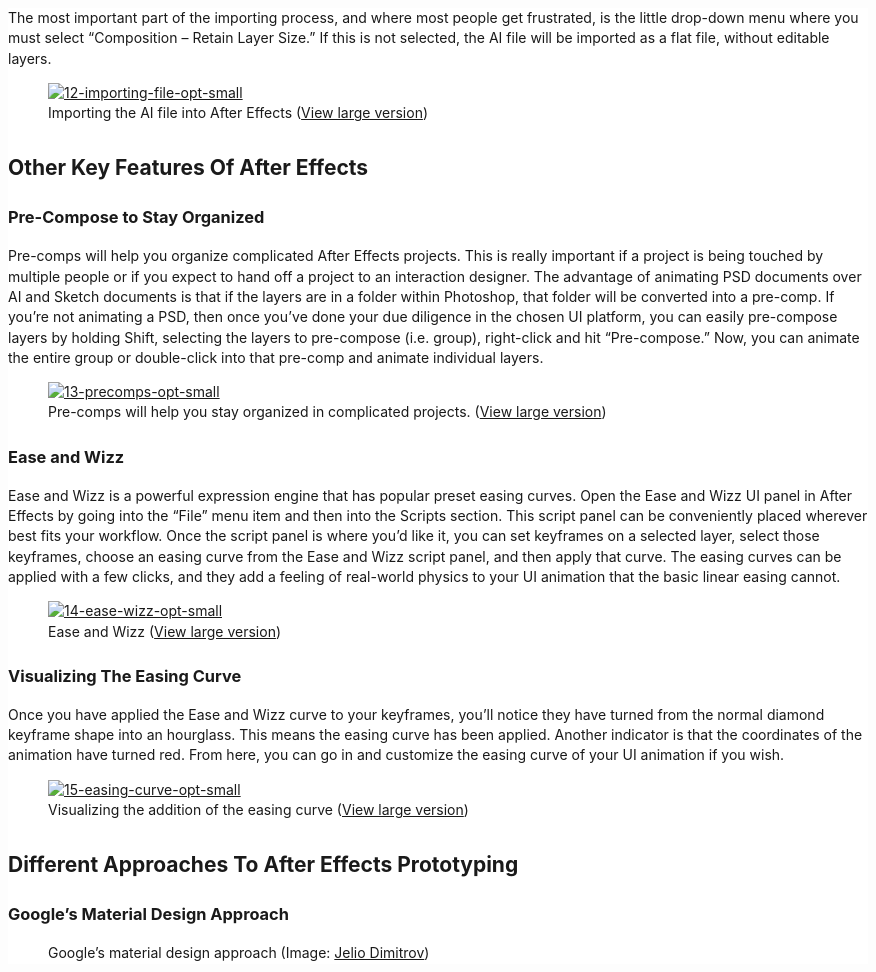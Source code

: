 The most important part of the importing process, and where most people get frustrated, is the little drop-down menu where you must select “Composition – Retain Layer Size.” If this is not selected, the AI file will be imported as a flat file, without editable layers.</p>

<figure><a href="https://archive.smashing.media/assets/344dbf88-fdf9-42bb-adb4-46f01eedd629/5adda8bb-cc93-435e-8bf4-3fc8429f24d4/12-importing-file-opt.png"><img loading="lazy" decoding="async" src="https://archive.smashing.media/assets/344dbf88-fdf9-42bb-adb4-46f01eedd629/d4c92fda-9fba-4b44-9e07-7fa7320a7c54/12-importing-file-opt-small.png" alt="12-importing-file-opt-small" /></a><figcaption>Importing the AI file into After Effects (<a href="https://archive.smashing.media/assets/344dbf88-fdf9-42bb-adb4-46f01eedd629/5adda8bb-cc93-435e-8bf4-3fc8429f24d4/12-importing-file-opt.png">View large version</a>)</figcaption></figure>

## Other Key Features Of After Effects

### Pre-Compose to Stay Organized

Pre-comps will help you organize complicated After Effects projects. This is really important if a project is being touched by multiple people or if you expect to hand off a project to an interaction designer. The advantage of animating PSD documents over AI and Sketch documents is that if the layers are in a folder within Photoshop, that folder will be converted into a pre-comp. If you’re not animating a PSD, then once you’ve done your due diligence in the chosen UI platform, you can easily pre-compose layers by holding Shift, selecting the layers to pre-compose (i.e. group), right-click and hit “Pre-compose.” Now, you can animate the entire group or double-click into that pre-comp and animate individual layers.</p>

<figure><a href="https://archive.smashing.media/assets/344dbf88-fdf9-42bb-adb4-46f01eedd629/770e56c4-9adc-42b1-ab5d-bd20f4ec9908/13-precomps-opt.png"><img loading="lazy" decoding="async" src="https://archive.smashing.media/assets/344dbf88-fdf9-42bb-adb4-46f01eedd629/a171ba70-90c3-4fa7-9529-24f1c57f1961/13-precomps-opt-small.png" alt="13-precomps-opt-small" /></a><figcaption>Pre-comps will help you stay organized in complicated projects. (<a href="https://archive.smashing.media/assets/344dbf88-fdf9-42bb-adb4-46f01eedd629/770e56c4-9adc-42b1-ab5d-bd20f4ec9908/13-precomps-opt.png">View large version</a>)</figcaption></figure>

### Ease and Wizz

Ease and Wizz is a powerful expression engine that has popular preset easing curves. Open the Ease and Wizz UI panel in After Effects by going into the “File” menu item and then into the Scripts section. This script panel can be conveniently placed wherever best fits your workflow. Once the script panel is where you’d like it, you can set keyframes on a selected layer, select those keyframes, choose an easing curve from the Ease and Wizz script panel, and then apply that curve. The easing curves can be applied with a few clicks, and they add a feeling of real-world physics to your UI animation that the basic linear easing cannot.</p>

<figure><a href="https://archive.smashing.media/assets/344dbf88-fdf9-42bb-adb4-46f01eedd629/500ac6ac-e839-4d1b-9665-6be86cbd06de/14-ease-wizz-opt.png"><img loading="lazy" decoding="async" src="https://archive.smashing.media/assets/344dbf88-fdf9-42bb-adb4-46f01eedd629/e9f7eba1-1b62-4c74-b949-efd9160b38f5/14-ease-wizz-opt-small.png" alt="14-ease-wizz-opt-small" /></a><figcaption>Ease and Wizz (<a href="https://archive.smashing.media/assets/344dbf88-fdf9-42bb-adb4-46f01eedd629/500ac6ac-e839-4d1b-9665-6be86cbd06de/14-ease-wizz-opt.png">View large version</a>)</figcaption></figure>

### Visualizing The Easing Curve

Once you have applied the Ease and Wizz curve to your keyframes, you’ll notice they have turned from the normal diamond keyframe shape into an hourglass. This means the easing curve has been applied. Another indicator is that the coordinates of the animation have turned red. From here, you can go in and customize the easing curve of your UI animation if you wish.</p>

<figure><a href="https://archive.smashing.media/assets/344dbf88-fdf9-42bb-adb4-46f01eedd629/51de29e3-9693-4813-81e2-32aa153fd3bd/15-easing-curve-opt.png"><img loading="lazy" decoding="async" src="https://archive.smashing.media/assets/344dbf88-fdf9-42bb-adb4-46f01eedd629/a5b554e5-1c0d-4ec9-ac70-47bd539a9403/15-easing-curve-opt-small.png" alt="15-easing-curve-opt-small" /></a><figcaption>Visualizing the addition of the easing curve (<a href="https://archive.smashing.media/assets/344dbf88-fdf9-42bb-adb4-46f01eedd629/51de29e3-9693-4813-81e2-32aa153fd3bd/15-easing-curve-opt.png">View large version</a>)</figcaption></figure>

## Different Approaches To After Effects Prototyping

### Google’s Material Design Approach

<figure class="video-container"><iframe loading="lazy" width="500" height="375" data-src="https://player.vimeo.com/video/128729490" frameborder="0" webkitallowfullscreen mozallowfullscreen allowfullscreen></iframe><figcaption>Google’s material design approach (Image: <a href="https://dribbble.com/shots/1621920-Google-Material-Design-Free-AE-Project-File">Jelio Dimitrov</a>)</figcaption>
